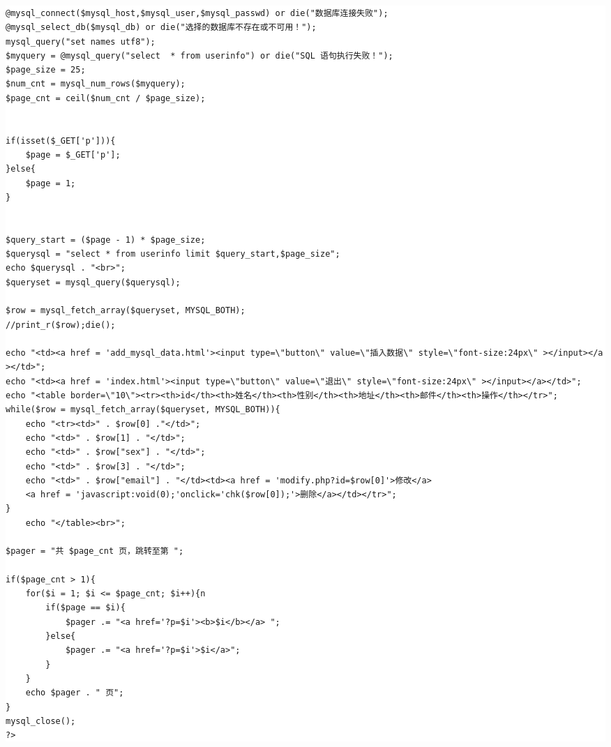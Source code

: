 ```
@mysql_connect($mysql_host,$mysql_user,$mysql_passwd) or die("数据库连接失败");
@mysql_select_db($mysql_db) or die("选择的数据库不存在或不可用！");
mysql_query("set names utf8");
$myquery = @mysql_query("select  * from userinfo") or die("SQL 语句执行失败！");
$page_size = 25;
$num_cnt = mysql_num_rows($myquery);
$page_cnt = ceil($num_cnt / $page_size);


if(isset($_GET['p'])){
	$page = $_GET['p'];
}else{
	$page = 1;
}


$query_start = ($page - 1) * $page_size;
$querysql = "select * from userinfo limit $query_start,$page_size";
echo $querysql . "<br>";
$queryset = mysql_query($querysql);

$row = mysql_fetch_array($queryset, MYSQL_BOTH);
//print_r($row);die();

echo "<td><a href = 'add_mysql_data.html'><input type=\"button\" value=\"插入数据\" style=\"font-size:24px\" ></input></a></td>";
echo "<td><a href = 'index.html'><input type=\"button\" value=\"退出\" style=\"font-size:24px\" ></input></a></td>";
echo "<table border=\"10\"><tr><th>id</th><th>姓名</th><th>性别</th><th>地址</th><th>邮件</th><th>操作</th></tr>";
while($row = mysql_fetch_array($queryset, MYSQL_BOTH)){
	echo "<tr><td>" . $row[0] ."</td>";
	echo "<td>" . $row[1] . "</td>";
	echo "<td>" . $row["sex"] . "</td>";
	echo "<td>" . $row[3] . "</td>";
	echo "<td>" . $row["email"] . "</td><td><a href = 'modify.php?id=$row[0]'>修改</a>
	<a href = 'javascript:void(0);'onclick='chk($row[0]);'>删除</a></td></tr>";
}
	echo "</table><br>";

$pager = "共 $page_cnt 页，跳转至第 ";

if($page_cnt > 1){
	for($i = 1; $i <= $page_cnt; $i++){n
		if($page == $i){
			$pager .= "<a href='?p=$i'><b>$i</b></a> ";
		}else{
			$pager .= "<a href='?p=$i'>$i</a>";
		}
	}
	echo $pager . " 页";
}
mysql_close();
?>
```
